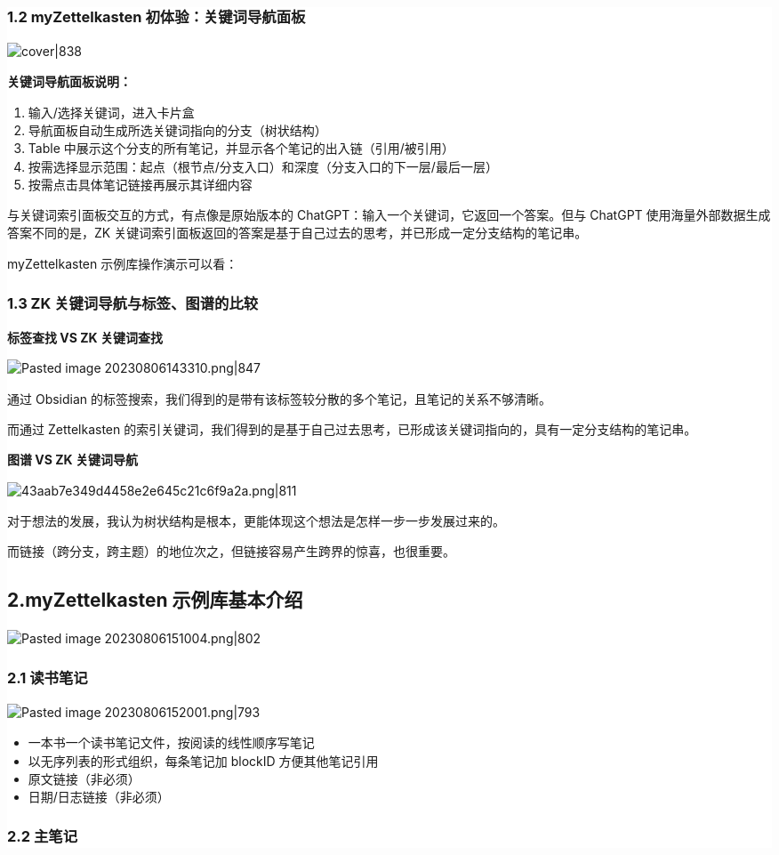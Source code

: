 ### 1.2 myZettelkasten 初体验：关键词导航面板

![cover|838](https://cdn.pkmer.cn/images/Pasted%20image%2020230808155940.png!pkmer)

**关键词导航面板说明：**

1. 输入/选择关键词，进入卡片盒
2. 导航面板自动生成所选关键词指向的分支（树状结构）
3. Table 中展示这个分支的所有笔记，并显示各个笔记的出入链（引用/被引用）
4. 按需选择显示范围：起点（根节点/分支入口）和深度（分支入口的下一层/最后一层）
5. 按需点击具体笔记链接再展示其详细内容

与关键词索引面板交互的方式，有点像是原始版本的 ChatGPT：输入一个关键词，它返回一个答案。但与 ChatGPT 使用海量外部数据生成答案不同的是，ZK 关键词索引面板返回的答案是基于自己过去的思考，并已形成一定分支结构的笔记串。

myZettelkasten 示例库操作演示可以看：

<iframe src="https://player.bilibili.com/player.html?aid=1750282299&bvid=BV194421A7AC&cid=1430267673&p=1&autoplay=false" scrolling="no" border="0" frameborder="no" framespacing="0" allowfullscreen="true" height="500" width="90%"> </iframe>

### 1.3 ZK 关键词导航与标签、图谱的比较

**标签查找 VS ZK 关键词查找**

![Pasted image 20230806143310.png|847](https://cdn.pkmer.cn/images/Pasted%20image%2020230806143310.png!pkmer)

通过 Obsidian 的标签搜索，我们得到的是带有该标签较分散的多个笔记，且笔记的关系不够清晰。

而通过 Zettelkasten 的索引关键词，我们得到的是基于自己过去思考，已形成该关键词指向的，具有一定分支结构的笔记串。

**图谱 VS ZK 关键词导航**

![43aab7e349d4458e2e645c21c6f9a2a.png|811](https://cdn.pkmer.cn/images/43aab7e349d4458e2e645c21c6f9a2a.png!pkmer)

对于想法的发展，我认为树状结构是根本，更能体现这个想法是怎样一步一步发展过来的。

而链接（跨分支，跨主题）的地位次之，但链接容易产生跨界的惊喜，也很重要。

## 2.myZettelkasten 示例库基本介绍

![Pasted image 20230806151004.png|802](https://cdn.pkmer.cn/images/Pasted%20image%2020230806151004.png!pkmer)

### 2.1 读书笔记

![Pasted image 20230806152001.png|793](https://cdn.pkmer.cn/images/Pasted%20image%2020230806152001.png!pkmer)

- 一本书一个读书笔记文件，按阅读的线性顺序写笔记
- 以无序列表的形式组织，每条笔记加 blockID 方便其他笔记引用
- 原文链接（非必须）
- 日期/日志链接（非必须）

### 2.2 主笔记
